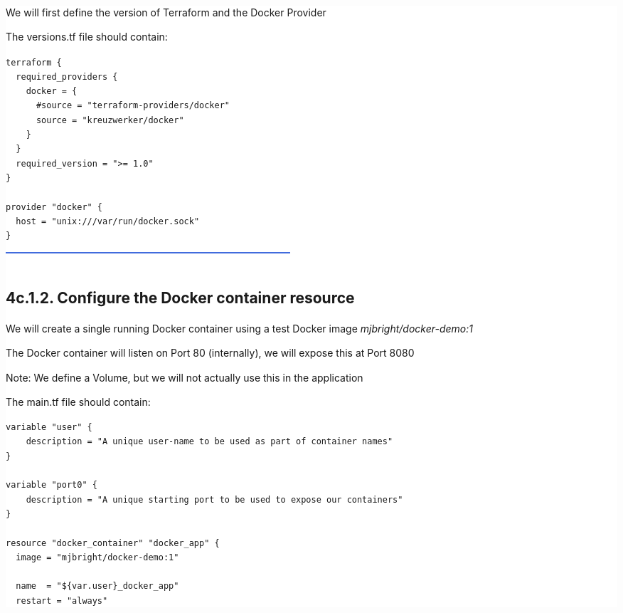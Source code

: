 We will first define the version of Terraform and the Docker Provider

The versions.tf file should contain:


```bash

```

    
    terraform {
      required_providers {
        docker = {
          #source = "terraform-providers/docker"
          source = "kreuzwerker/docker"
        }
      }
      required_version = ">= 1.0"
    }  
    
    provider "docker" {
      host = "unix:///var/run/docker.sock"
    }
    




<img align="left" src="../images/ThinBlueBar.png" width="400" /><br/>

## 4c.1.2. Configure the Docker container resource

We will create a single running Docker container using a test Docker image *mjbright/docker-demo:1*

The Docker container will listen on Port 80 (internally), we will expose this at Port 8080

Note: We define a Volume, but we will not actually use this in the application

The main.tf file should contain:



```bash

```

    variable "user" {
        description = "A unique user-name to be used as part of container names"
    }
    
    variable "port0" {
        description = "A unique starting port to be used to expose our containers"
    }
    
    resource "docker_container" "docker_app" {
      image = "mjbright/docker-demo:1"
    
      name  = "${var.user}_docker_app"
      restart = "always"
    